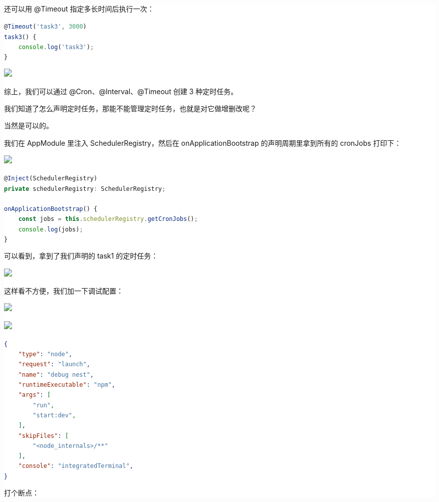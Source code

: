 还可以用 @Timeout 指定多长时间后执行一次：

```javascript
@Timeout('task3', 3000)
task3() {
    console.log('task3');
}
```
![](https://p3-juejin.byteimg.com/tos-cn-i-k3u1fbpfcp/c2f1d8e0d07344ee80b4bcc55022dbc6~tplv-k3u1fbpfcp-jj-mark:0:0:0:0:q75.image#?w=610&h=478&e=png&b=191919)

综上，我们可以通过 @Cron、@Interval、@Timeout 创建 3 种定时任务。

我们知道了怎么声明定时任务，那能不能管理定时任务，也就是对它做增删改呢？

当然是可以的。

我们在 AppModule 里注入 SchedulerRegistry，然后在 onApplicationBootstrap 的声明周期里拿到所有的 cronJobs 打印下：

![](https://p9-juejin.byteimg.com/tos-cn-i-k3u1fbpfcp/4be8ad8d01ba4d5899ff71f0da5b40d8~tplv-k3u1fbpfcp-jj-mark:0:0:0:0:q75.image#?w=1024&h=862&e=png&b=1f1f1f)

```javascript
@Inject(SchedulerRegistry)
private schedulerRegistry: SchedulerRegistry;

onApplicationBootstrap() {
    const jobs = this.schedulerRegistry.getCronJobs();
    console.log(jobs);
}
```
可以看到，拿到了我们声明的 task1 的定时任务：

![](https://p1-juejin.byteimg.com/tos-cn-i-k3u1fbpfcp/a703882479694a5e9c21a257fdf9fd07~tplv-k3u1fbpfcp-jj-mark:0:0:0:0:q75.image#?w=810&h=978&e=png&b=181818)

这样看不方便，我们加一下调试配置：

![](https://p1-juejin.byteimg.com/tos-cn-i-k3u1fbpfcp/342296921655462b8377fb6e35c7f8ee~tplv-k3u1fbpfcp-jj-mark:0:0:0:0:q75.image#?w=616&h=336&e=png&b=181818)

![](https://p3-juejin.byteimg.com/tos-cn-i-k3u1fbpfcp/176cec8c06504df8a7ad8aec07ba6791~tplv-k3u1fbpfcp-jj-mark:0:0:0:0:q75.image#?w=924&h=850&e=png&b=1f1f1f)
```json
{
    "type": "node",
    "request": "launch",
    "name": "debug nest",
    "runtimeExecutable": "npm",
    "args": [
        "run",
        "start:dev",
    ],
    "skipFiles": [
        "<node_internals>/**"
    ],
    "console": "integratedTerminal",
}
```
打个断点：
